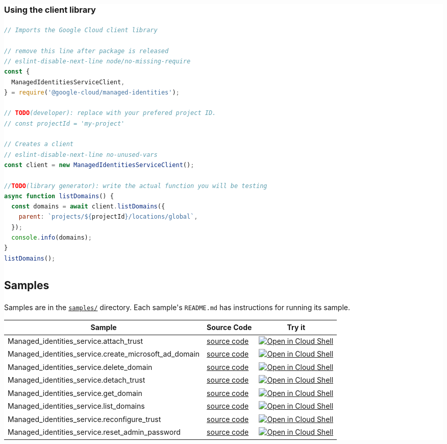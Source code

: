 
### Using the client library

```javascript
// Imports the Google Cloud client library

// remove this line after package is released
// eslint-disable-next-line node/no-missing-require
const {
  ManagedIdentitiesServiceClient,
} = require('@google-cloud/managed-identities');

// TODO(developer): replace with your prefered project ID.
// const projectId = 'my-project'

// Creates a client
// eslint-disable-next-line no-unused-vars
const client = new ManagedIdentitiesServiceClient();

//TODO(library generator): write the actual function you will be testing
async function listDomains() {
  const domains = await client.listDomains({
    parent: `projects/${projectId}/locations/global`,
  });
  console.info(domains);
}
listDomains();

```



## Samples

Samples are in the [`samples/`](https://github.com/googleapis/google-cloud-node/tree/main/packages/google-cloud-managedidentities/samples) directory. Each sample's `README.md` has instructions for running its sample.

| Sample                      | Source Code                       | Try it |
| --------------------------- | --------------------------------- | ------ |
| Managed_identities_service.attach_trust | [source code](https://github.com/googleapis/google-cloud-node/blob/master/packages/google-cloud-managedidentities/samples/generated/v1/managed_identities_service.attach_trust.js) | [![Open in Cloud Shell][shell_img]](https://console.cloud.google.com/cloudshell/open?git_repo=https://github.com/googleapis/google-cloud-node&page=editor&open_in_editor=packages/google-cloud-managedidentities/samples/generated/v1/managed_identities_service.attach_trust.js,packages/google-cloud-managedidentities/samples/README.md) |
| Managed_identities_service.create_microsoft_ad_domain | [source code](https://github.com/googleapis/google-cloud-node/blob/master/packages/google-cloud-managedidentities/samples/generated/v1/managed_identities_service.create_microsoft_ad_domain.js) | [![Open in Cloud Shell][shell_img]](https://console.cloud.google.com/cloudshell/open?git_repo=https://github.com/googleapis/google-cloud-node&page=editor&open_in_editor=packages/google-cloud-managedidentities/samples/generated/v1/managed_identities_service.create_microsoft_ad_domain.js,packages/google-cloud-managedidentities/samples/README.md) |
| Managed_identities_service.delete_domain | [source code](https://github.com/googleapis/google-cloud-node/blob/master/packages/google-cloud-managedidentities/samples/generated/v1/managed_identities_service.delete_domain.js) | [![Open in Cloud Shell][shell_img]](https://console.cloud.google.com/cloudshell/open?git_repo=https://github.com/googleapis/google-cloud-node&page=editor&open_in_editor=packages/google-cloud-managedidentities/samples/generated/v1/managed_identities_service.delete_domain.js,packages/google-cloud-managedidentities/samples/README.md) |
| Managed_identities_service.detach_trust | [source code](https://github.com/googleapis/google-cloud-node/blob/master/packages/google-cloud-managedidentities/samples/generated/v1/managed_identities_service.detach_trust.js) | [![Open in Cloud Shell][shell_img]](https://console.cloud.google.com/cloudshell/open?git_repo=https://github.com/googleapis/google-cloud-node&page=editor&open_in_editor=packages/google-cloud-managedidentities/samples/generated/v1/managed_identities_service.detach_trust.js,packages/google-cloud-managedidentities/samples/README.md) |
| Managed_identities_service.get_domain | [source code](https://github.com/googleapis/google-cloud-node/blob/master/packages/google-cloud-managedidentities/samples/generated/v1/managed_identities_service.get_domain.js) | [![Open in Cloud Shell][shell_img]](https://console.cloud.google.com/cloudshell/open?git_repo=https://github.com/googleapis/google-cloud-node&page=editor&open_in_editor=packages/google-cloud-managedidentities/samples/generated/v1/managed_identities_service.get_domain.js,packages/google-cloud-managedidentities/samples/README.md) |
| Managed_identities_service.list_domains | [source code](https://github.com/googleapis/google-cloud-node/blob/master/packages/google-cloud-managedidentities/samples/generated/v1/managed_identities_service.list_domains.js) | [![Open in Cloud Shell][shell_img]](https://console.cloud.google.com/cloudshell/open?git_repo=https://github.com/googleapis/google-cloud-node&page=editor&open_in_editor=packages/google-cloud-managedidentities/samples/generated/v1/managed_identities_service.list_domains.js,packages/google-cloud-managedidentities/samples/README.md) |
| Managed_identities_service.reconfigure_trust | [source code](https://github.com/googleapis/google-cloud-node/blob/master/packages/google-cloud-managedidentities/samples/generated/v1/managed_identities_service.reconfigure_trust.js) | [![Open in Cloud Shell][shell_img]](https://console.cloud.google.com/cloudshell/open?git_repo=https://github.com/googleapis/google-cloud-node&page=editor&open_in_editor=packages/google-cloud-managedidentities/samples/generated/v1/managed_identities_service.reconfigure_trust.js,packages/google-cloud-managedidentities/samples/README.md) |
| Managed_identities_service.reset_admin_password | [source code](https://github.com/googleapis/google-cloud-node/blob/master/packages/google-cloud-managedidentities/samples/generated/v1/managed_identities_service.reset_admin_password.js) | [![Open in Cloud Shell][shell_img]](https://console.cloud.google.com/cloudshell/open?git_repo=https://github.com/googleapis/google-cloud-node&page=editor&open_in_editor=packages/google-cloud-managedidentities/samples/generated/v1/managed_identities_service.reset_admin_password.js,packages/google-cloud-managedidentities/samples/README.md) |

[//]: # "This README.md file is auto-generated, all changes to this file will be lost."
[//]: # "To regenerate it, use `python -m synthtool`."
[explained]: https://cloud.google.com/apis/docs/client-libraries-explained
[launch_stages]: https://cloud.google.com/terms/launch-stages
[client-docs]: https://cloud.google.com/nodejs/docs/reference/managed-identities/latest
[product-docs]: https://cloud.google.com/managed-microsoft-ad/
[shell_img]: https://gstatic.com/cloudssh/images/open-btn.png
[projects]: https://console.cloud.google.com/project
[billing]: https://support.google.com/cloud/answer/6293499#enable-billing
[enable_api]: https://console.cloud.google.com/flows/enableapi?apiid=managedidentities.googleapis.com
[auth]: https://cloud.google.com/docs/authentication/external/set-up-adc-local